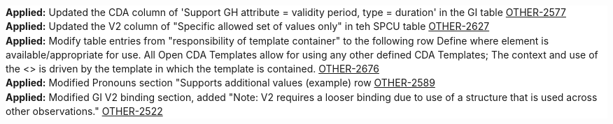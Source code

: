 **Applied:** Updated the CDA column of 'Support GH attribute = validity period, type = duration' in the GI table [OTHER-2577](https://jira.hl7.org/browse/OTHER-2677)<br>
**Applied:** Updated the V2 column of "Specific allowed set of values only" in teh SPCU table [OTHER-2627](https://jira.hl7.org/browse/OTHER-2627)<br>
**Applied:** Modify table entries from "responsibility of template container" to the following row Define where element is available/appropriate for use. All Open CDA Templates allow for using any other defined CDA Templates; The context and use of the <<inserttemplatename>> is driven by the template in which the template is contained. [OTHER-2676](https://jira.hl7.org/browse/OTHER-2676)<br>
**Applied:** Modified Pronouns section "Supports additional values (example) row [OTHER-2589](https://jira.hl7.org/browse/OTHER-2589)<br>
**Applied:** Modified GI V2 binding section, added "Note: V2 requires a looser binding due to use of a structure that is used across other observations." [OTHER-2522](https://jira.hl7.org/browse/OTHER-2522)<br>


